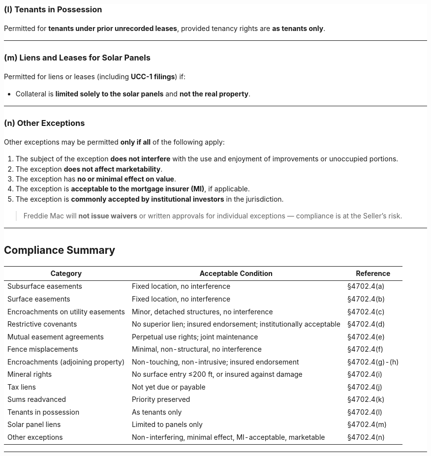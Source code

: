 
### (l) Tenants in Possession  
Permitted for **tenants under prior unrecorded leases**, provided tenancy rights are **as tenants only**.

---

### (m) Liens and Leases for Solar Panels  
Permitted for liens or leases (including **UCC-1 filings**) if:  
- Collateral is **limited solely to the solar panels** and **not the real property**.

---

### (n) Other Exceptions  
Other exceptions may be permitted **only if all** of the following apply:  

1. The subject of the exception **does not interfere** with the use and enjoyment of improvements or unoccupied portions.  
2. The exception **does not affect marketability**.  
3. The exception has **no or minimal effect on value**.  
4. The exception is **acceptable to the mortgage insurer (MI)**, if applicable.  
5. The exception is **commonly accepted by institutional investors** in the jurisdiction.  

> Freddie Mac will **not issue waivers** or written approvals for individual exceptions — compliance is at the Seller’s risk.

---

## Compliance Summary  

| Category | Acceptable Condition | Reference |
|-----------|----------------------|------------|
| Subsurface easements | Fixed location, no interference | §4702.4(a) |
| Surface easements | Fixed location, no interference | §4702.4(b) |
| Encroachments on utility easements | Minor, detached structures, no interference | §4702.4(c) |
| Restrictive covenants | No superior lien; insured endorsement; institutionally acceptable | §4702.4(d) |
| Mutual easement agreements | Perpetual use rights; joint maintenance | §4702.4(e) |
| Fence misplacements | Minimal, non-structural, no interference | §4702.4(f) |
| Encroachments (adjoining property) | Non-touching, non-intrusive; insured endorsement | §4702.4(g)-(h) |
| Mineral rights | No surface entry ≤200 ft, or insured against damage | §4702.4(i) |
| Tax liens | Not yet due or payable | §4702.4(j) |
| Sums readvanced | Priority preserved | §4702.4(k) |
| Tenants in possession | As tenants only | §4702.4(l) |
| Solar panel liens | Limited to panels only | §4702.4(m) |
| Other exceptions | Non-interfering, minimal effect, MI-acceptable, marketable | §4702.4(n) |

---